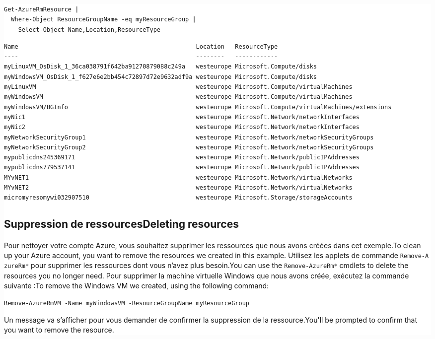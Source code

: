 ```azurepowershell-interactive
Get-AzureRmResource |
  Where-Object ResourceGroupName -eq myResourceGroup |
    Select-Object Name,Location,ResourceType
```

```output
Name                                                  Location   ResourceType
----                                                  --------   ------------
myLinuxVM_OsDisk_1_36ca038791f642ba91270879088c249a   westeurope Microsoft.Compute/disks
myWindowsVM_OsDisk_1_f627e6e2bb454c72897d72e9632adf9a westeurope Microsoft.Compute/disks
myLinuxVM                                             westeurope Microsoft.Compute/virtualMachines
myWindowsVM                                           westeurope Microsoft.Compute/virtualMachines
myWindowsVM/BGInfo                                    westeurope Microsoft.Compute/virtualMachines/extensions
myNic1                                                westeurope Microsoft.Network/networkInterfaces
myNic2                                                westeurope Microsoft.Network/networkInterfaces
myNetworkSecurityGroup1                               westeurope Microsoft.Network/networkSecurityGroups
myNetworkSecurityGroup2                               westeurope Microsoft.Network/networkSecurityGroups
mypublicdns245369171                                  westeurope Microsoft.Network/publicIPAddresses
mypublicdns779537141                                  westeurope Microsoft.Network/publicIPAddresses
MYvNET1                                               westeurope Microsoft.Network/virtualNetworks
MYvNET2                                               westeurope Microsoft.Network/virtualNetworks
micromyresomywi032907510                              westeurope Microsoft.Storage/storageAccounts
```

## <a name="deleting-resources"></a><span data-ttu-id="6b4c8-177">Suppression de ressources</span><span class="sxs-lookup"><span data-stu-id="6b4c8-177">Deleting resources</span></span>

<span data-ttu-id="6b4c8-178">Pour nettoyer votre compte Azure, vous souhaitez supprimer les ressources que nous avons créées dans cet exemple.</span><span class="sxs-lookup"><span data-stu-id="6b4c8-178">To clean up your Azure account, you want to remove the resources we created in this example.</span></span> <span data-ttu-id="6b4c8-179">Utilisez les applets de commande `Remove-AzureRm*` pour supprimer les ressources dont vous n’avez plus besoin.</span><span class="sxs-lookup"><span data-stu-id="6b4c8-179">You can use the `Remove-AzureRm*` cmdlets to delete the resources you no longer need.</span></span> <span data-ttu-id="6b4c8-180">Pour supprimer la machine virtuelle Windows que nous avons créée, exécutez la commande suivante :</span><span class="sxs-lookup"><span data-stu-id="6b4c8-180">To remove the Windows VM we created, using the following command:</span></span>

```azurepowershell-interactive
Remove-AzureRmVM -Name myWindowsVM -ResourceGroupName myResourceGroup
```

<span data-ttu-id="6b4c8-181">Un message va s’afficher pour vous demander de confirmer la suppression de la ressource.</span><span class="sxs-lookup"><span data-stu-id="6b4c8-181">You'll be prompted to confirm that you want to remove the resource.</span></span>
